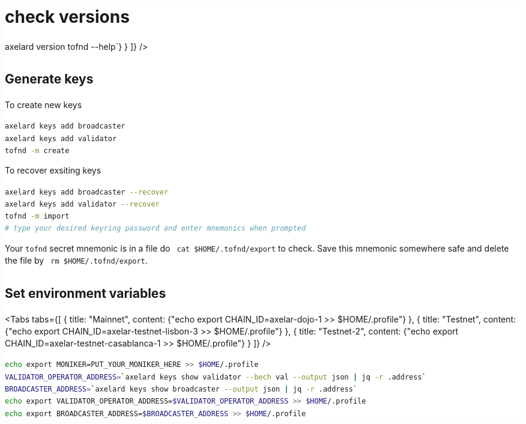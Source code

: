 # check versions
axelard version
tofnd --help`} </CodeBlock> 
}
]} />

## Generate keys

To create new keys
```bash
axelard keys add broadcaster
axelard keys add validator
tofnd -m create
```
To recover exsiting keys
```bash
axelard keys add broadcaster --recover
axelard keys add validator --recover
tofnd -m import
# type your desired keyring password and enter mnemonics when prompted
```

Your `tofnd` secret mnemonic is in a file do ` cat $HOME/.tofnd/export` to check.
Save this mnemonic somewhere safe and delete the file by ` rm $HOME/.tofnd/export`.

## Set environment variables

<Tabs tabs={[
{
title: "Mainnet",
content: <CodeBlock language="bash">
{"echo export CHAIN_ID=axelar-dojo-1 >> $HOME/.profile"}
</CodeBlock>
},
{
title: "Testnet",
content: <CodeBlock language="bash">
{"echo export CHAIN_ID=axelar-testnet-lisbon-3 >> $HOME/.profile"}
</CodeBlock>
},
{
title: "Testnet-2",
content: <CodeBlock language="bash">
{"echo export CHAIN_ID=axelar-testnet-casablanca-1 >> $HOME/.profile"}
</CodeBlock>
}
]} />

```bash
echo export MONIKER=PUT_YOUR_MONIKER_HERE >> $HOME/.profile
VALIDATOR_OPERATOR_ADDRESS=`axelard keys show validator --bech val --output json | jq -r .address`
BROADCASTER_ADDRESS=`axelard keys show broadcaster --output json | jq -r .address`
echo export VALIDATOR_OPERATOR_ADDRESS=$VALIDATOR_OPERATOR_ADDRESS >> $HOME/.profile
echo export BROADCASTER_ADDRESS=$BROADCASTER_ADDRESS >> $HOME/.profile
```
